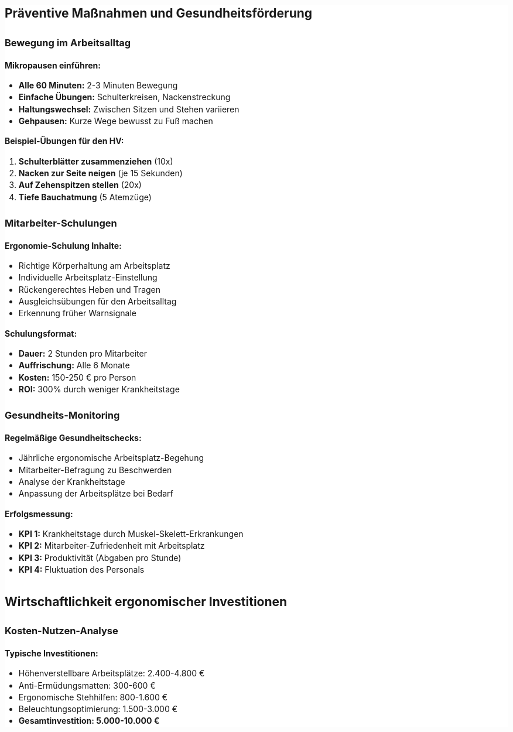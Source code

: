 ## Präventive Maßnahmen und Gesundheitsförderung

### Bewegung im Arbeitsalltag

**Mikropausen einführen:**
- **Alle 60 Minuten:** 2-3 Minuten Bewegung
- **Einfache Übungen:** Schulterkreisen, Nackenstreckung
- **Haltungswechsel:** Zwischen Sitzen und Stehen variieren
- **Gehpausen:** Kurze Wege bewusst zu Fuß machen

**Beispiel-Übungen für den HV:**
1. **Schulterblätter zusammenziehen** (10x)
2. **Nacken zur Seite neigen** (je 15 Sekunden)
3. **Auf Zehenspitzen stellen** (20x)
4. **Tiefe Bauchatmung** (5 Atemzüge)

### Mitarbeiter-Schulungen

**Ergonomie-Schulung Inhalte:**
- Richtige Körperhaltung am Arbeitsplatz
- Individuelle Arbeitsplatz-Einstellung
- Rückengerechtes Heben und Tragen
- Ausgleichsübungen für den Arbeitsalltag
- Erkennung früher Warnsignale

**Schulungsformat:**
- **Dauer:** 2 Stunden pro Mitarbeiter
- **Auffrischung:** Alle 6 Monate
- **Kosten:** 150-250 € pro Person
- **ROI:** 300% durch weniger Krankheitstage

### Gesundheits-Monitoring

**Regelmäßige Gesundheitschecks:**
- Jährliche ergonomische Arbeitsplatz-Begehung
- Mitarbeiter-Befragung zu Beschwerden
- Analyse der Krankheitstage
- Anpassung der Arbeitsplätze bei Bedarf

**Erfolgsmessung:**
- **KPI 1:** Krankheitstage durch Muskel-Skelett-Erkrankungen
- **KPI 2:** Mitarbeiter-Zufriedenheit mit Arbeitsplatz
- **KPI 3:** Produktivität (Abgaben pro Stunde)
- **KPI 4:** Fluktuation des Personals

## Wirtschaftlichkeit ergonomischer Investitionen

### Kosten-Nutzen-Analyse

**Typische Investitionen:**
- Höhenverstellbare Arbeitsplätze: 2.400-4.800 €
- Anti-Ermüdungsmatten: 300-600 €
- Ergonomische Stehhilfen: 800-1.600 €
- Beleuchtungsoptimierung: 1.500-3.000 €
- **Gesamtinvestition: 5.000-10.000 €**

